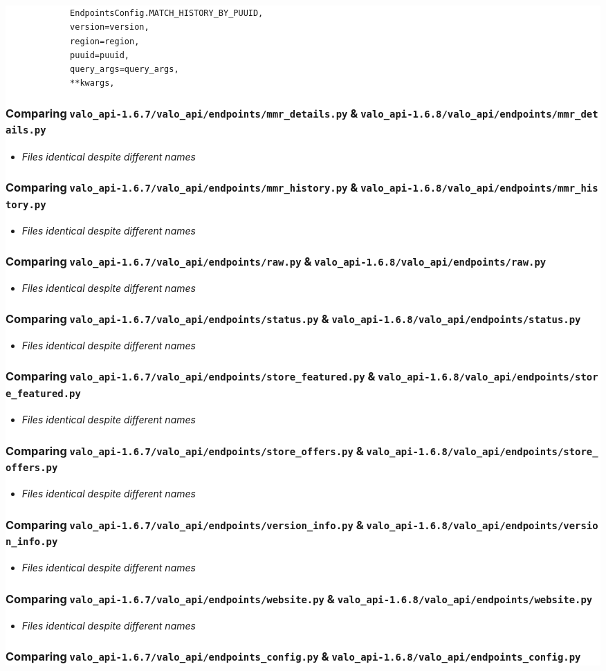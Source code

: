 ```diff
             EndpointsConfig.MATCH_HISTORY_BY_PUUID,
             version=version,
             region=region,
             puuid=puuid,
             query_args=query_args,
             **kwargs,
```

### Comparing `valo_api-1.6.7/valo_api/endpoints/mmr_details.py` & `valo_api-1.6.8/valo_api/endpoints/mmr_details.py`

 * *Files identical despite different names*

### Comparing `valo_api-1.6.7/valo_api/endpoints/mmr_history.py` & `valo_api-1.6.8/valo_api/endpoints/mmr_history.py`

 * *Files identical despite different names*

### Comparing `valo_api-1.6.7/valo_api/endpoints/raw.py` & `valo_api-1.6.8/valo_api/endpoints/raw.py`

 * *Files identical despite different names*

### Comparing `valo_api-1.6.7/valo_api/endpoints/status.py` & `valo_api-1.6.8/valo_api/endpoints/status.py`

 * *Files identical despite different names*

### Comparing `valo_api-1.6.7/valo_api/endpoints/store_featured.py` & `valo_api-1.6.8/valo_api/endpoints/store_featured.py`

 * *Files identical despite different names*

### Comparing `valo_api-1.6.7/valo_api/endpoints/store_offers.py` & `valo_api-1.6.8/valo_api/endpoints/store_offers.py`

 * *Files identical despite different names*

### Comparing `valo_api-1.6.7/valo_api/endpoints/version_info.py` & `valo_api-1.6.8/valo_api/endpoints/version_info.py`

 * *Files identical despite different names*

### Comparing `valo_api-1.6.7/valo_api/endpoints/website.py` & `valo_api-1.6.8/valo_api/endpoints/website.py`

 * *Files identical despite different names*

### Comparing `valo_api-1.6.7/valo_api/endpoints_config.py` & `valo_api-1.6.8/valo_api/endpoints_config.py`
